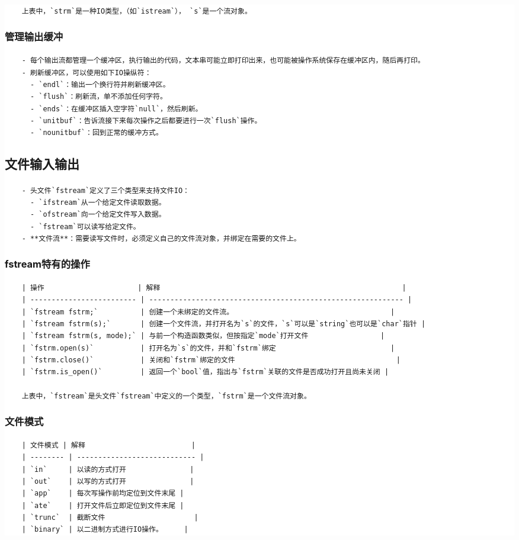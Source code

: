         上表中，`strm`是一种IO类型，（如`istream`）， `s`是一个流对象。

### 管理输出缓冲

        - 每个输出流都管理一个缓冲区，执行输出的代码，文本串可能立即打印出来，也可能被操作系统保存在缓冲区内，随后再打印。
        - 刷新缓冲区，可以使用如下IO操纵符：
          - `endl`：输出一个换行符并刷新缓冲区。
          - `flush`：刷新流，单不添加任何字符。
          - `ends`：在缓冲区插入空字符`null`，然后刷新。
          - `unitbuf`：告诉流接下来每次操作之后都要进行一次`flush`操作。
          - `nounitbuf`：回到正常的缓冲方式。

## 文件输入输出

        - 头文件`fstream`定义了三个类型来支持文件IO：
          - `ifstream`从一个给定文件读取数据。
          - `ofstream`向一个给定文件写入数据。
          - `fstream`可以读写给定文件。
        - **文件流**：需要读写文件时，必须定义自己的文件流对象，并绑定在需要的文件上。

### fstream特有的操作

        | 操作                      | 解释                                                         |
        | ------------------------- | ------------------------------------------------------------ |
        | `fstream fstrm;`          | 创建一个未绑定的文件流。                                     |
        | `fstream fstrm(s);`       | 创建一个文件流，并打开名为`s`的文件，`s`可以是`string`也可以是`char`指针 |
        | `fstream fstrm(s, mode);` | 与前一个构造函数类似，但按指定`mode`打开文件                 |
        | `fstrm.open(s)`           | 打开名为`s`的文件，并和`fstrm`绑定                           |
        | `fstrm.close()`           | 关闭和`fstrm`绑定的文件                                      |
        | `fstrm.is_open()`         | 返回一个`bool`值，指出与`fstrm`关联的文件是否成功打开且尚未关闭 |
    
        上表中，`fstream`是头文件`fstream`中定义的一个类型，`fstrm`是一个文件流对象。

### 文件模式

        | 文件模式 | 解释                         |
        | -------- | ---------------------------- |
        | `in`     | 以读的方式打开               |
        | `out`    | 以写的方式打开               |
        | `app`    | 每次写操作前均定位到文件末尾 |
        | `ate`    | 打开文件后立即定位到文件末尾 |
        | `trunc`  | 截断文件                     |
        | `binary` | 以二进制方式进行IO操作。     |
